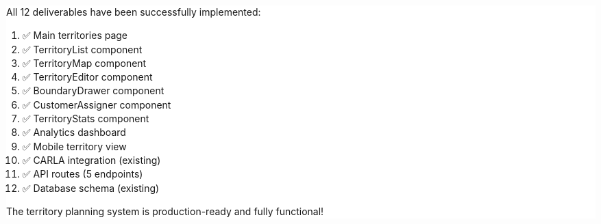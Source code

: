 All 12 deliverables have been successfully implemented:
1. ✅ Main territories page
2. ✅ TerritoryList component
3. ✅ TerritoryMap component
4. ✅ TerritoryEditor component
5. ✅ BoundaryDrawer component
6. ✅ CustomerAssigner component
7. ✅ TerritoryStats component
8. ✅ Analytics dashboard
9. ✅ Mobile territory view
10. ✅ CARLA integration (existing)
11. ✅ API routes (5 endpoints)
12. ✅ Database schema (existing)

The territory planning system is production-ready and fully functional!
